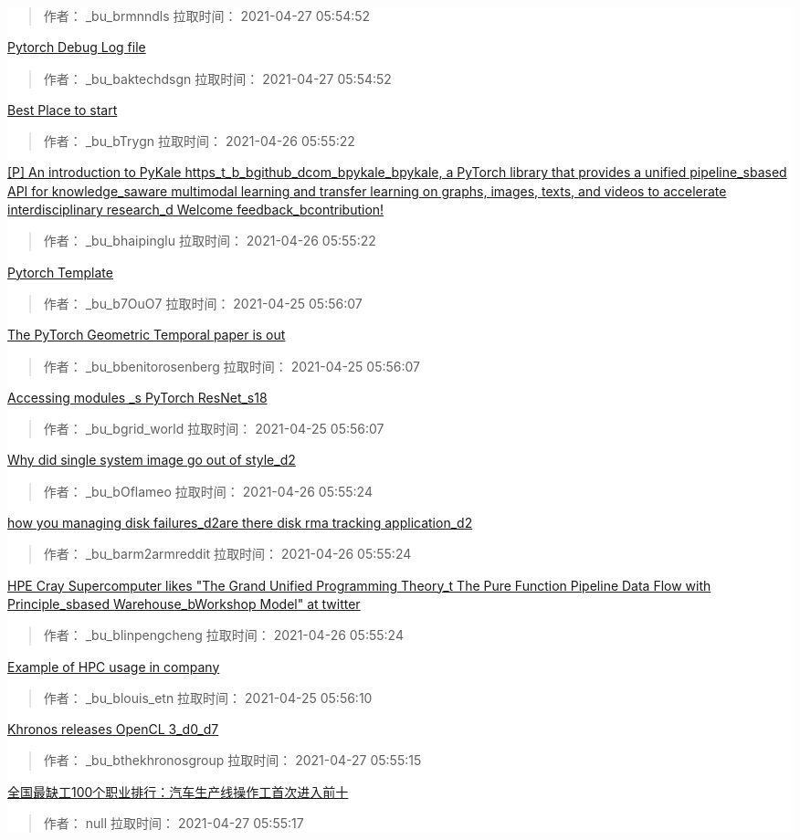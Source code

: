 > 作者： _bu_brmnndls  拉取时间： 2021-04-27 05:54:52

 [Pytorch Debug Log file](https://www.reddit.com/r/pytorch/comments/myyv3b/pytorch_debug_log_file/)

> 作者： _bu_baktechdsgn  拉取时间： 2021-04-27 05:54:52

 [Best Place to start](https://www.reddit.com/r/pytorch/comments/myhv2w/best_place_to_start/)

> 作者： _bu_bTrygn  拉取时间： 2021-04-26 05:55:22

 [[P] An introduction to PyKale https_t_b_bgithub_dcom_bpykale_bpykale​, a PyTorch library that provides a unified pipeline_sbased API for knowledge_saware multimodal learning and transfer learning on graphs, images, texts, and videos to accelerate interdisciplinary research_d Welcome feedback_bcontribution!](https://www.reddit.com/r/pytorch/comments/mxub6p/p_an_introduction_to_pykale/)

> 作者： _bu_bhaipinglu  拉取时间： 2021-04-26 05:55:22

 [Pytorch Template](https://www.reddit.com/r/pytorch/comments/mxlpyq/pytorch_template/)

> 作者： _bu_b7OuO7  拉取时间： 2021-04-25 05:56:07

 [The PyTorch Geometric Temporal paper is out](https://www.reddit.com/r/pytorch/comments/mxsois/the_pytorch_geometric_temporal_paper_is_out/)

> 作者： _bu_bbenitorosenberg  拉取时间： 2021-04-25 05:56:07

 [Accessing modules _s PyTorch ResNet_s18](https://www.reddit.com/r/pytorch/comments/mxlrir/accessing_modules_pytorch_resnet18/)

> 作者： _bu_bgrid_world  拉取时间： 2021-04-25 05:56:07

 [Why did single system image go out of style_d2](https://www.reddit.com/r/HPC/comments/my8gfm/why_did_single_system_image_go_out_of_style/)

> 作者： _bu_bOflameo  拉取时间： 2021-04-26 05:55:24

 [how you managing disk failures_d2are there disk rma tracking application_d2](https://www.reddit.com/r/HPC/comments/my479p/how_you_managing_disk_failuresare_there_disk_rma/)

> 作者： _bu_barm2armreddit  拉取时间： 2021-04-26 05:55:24

 [HPE Cray Supercomputer likes "The Grand Unified Programming Theory_t The Pure Function Pipeline Data Flow with Principle_sbased Warehouse_bWorkshop Model" at twitter](https://www.reddit.com/r/HPC/comments/mxyho7/hpe_cray_supercomputer_likes_the_grand_unified/)

> 作者： _bu_blinpengcheng  拉取时间： 2021-04-26 05:55:24

 [Example of HPC usage in company](https://www.reddit.com/r/HPC/comments/mxm3wq/example_of_hpc_usage_in_company/)

> 作者： _bu_blouis_etn  拉取时间： 2021-04-25 05:56:10

 [Khronos releases OpenCL 3_d0_d7](https://www.reddit.com/r/OpenCL/comments/myxdun/khronos_releases_opencl_307/)

> 作者： _bu_bthekhronosgroup  拉取时间： 2021-04-27 05:55:15

 [全国最缺工100个职业排行：汽车生产线操作工首次进入前十](https://m.21jingji.com/article/20210426/herald/744999995528d9699b8eb6a0fbb9fdaf.html)

> 作者： null  拉取时间： 2021-04-27 05:55:17
